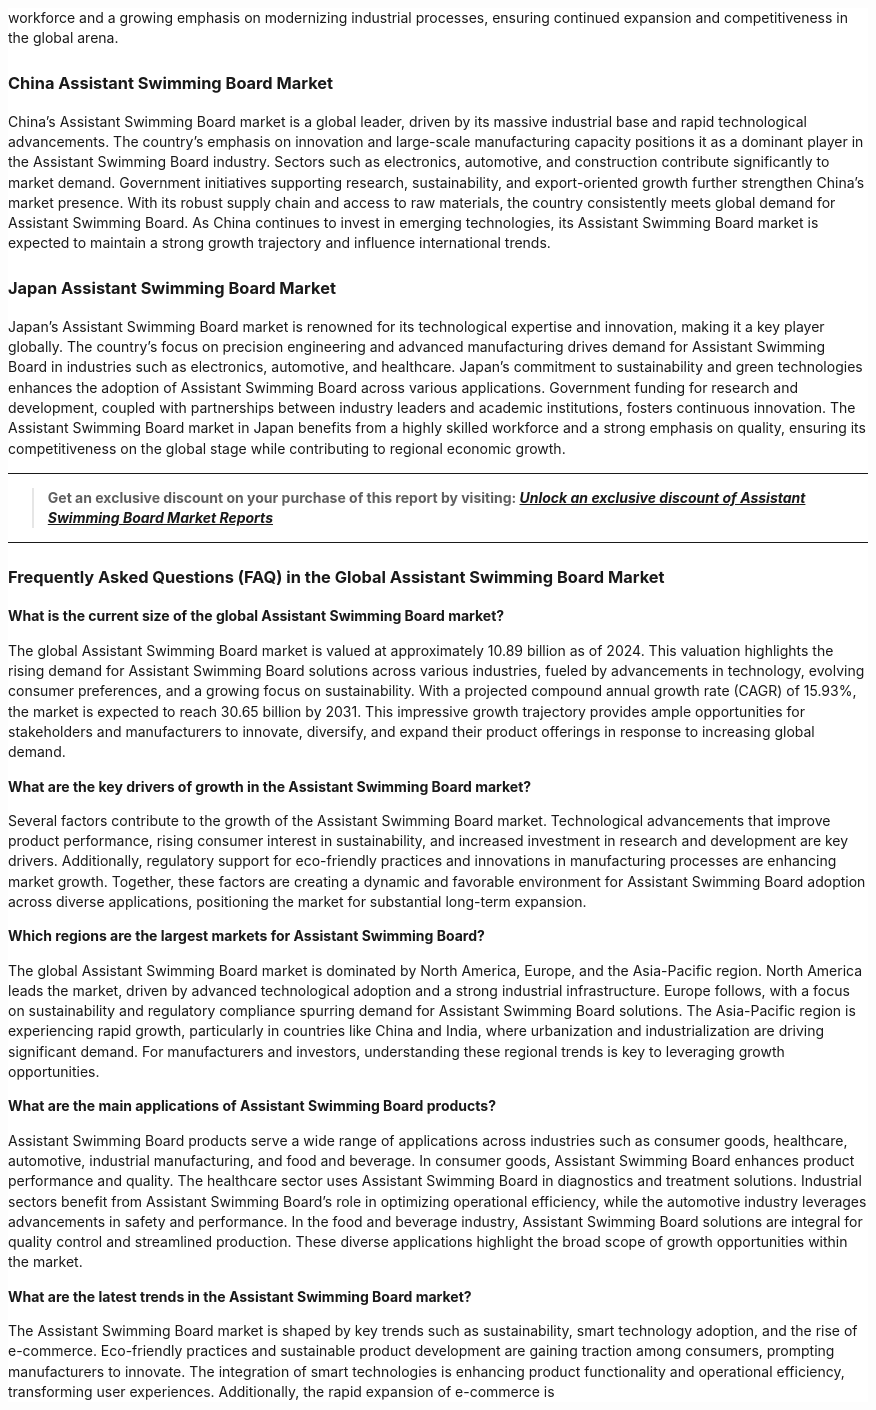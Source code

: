 workforce and a growing emphasis on modernizing industrial processes, ensuring continued expansion and competitiveness in the global arena.</p><h3>China Assistant Swimming Board Market</h3><p>China&rsquo;s Assistant Swimming Board market is a global leader, driven by its massive industrial base and rapid technological advancements. The country&rsquo;s emphasis on innovation and large-scale manufacturing capacity positions it as a dominant player in the Assistant Swimming Board industry. Sectors such as electronics, automotive, and construction contribute significantly to market demand. Government initiatives supporting research, sustainability, and export-oriented growth further strengthen China&rsquo;s market presence. With its robust supply chain and access to raw materials, the country consistently meets global demand for Assistant Swimming Board. As China continues to invest in emerging technologies, its Assistant Swimming Board market is expected to maintain a strong growth trajectory and influence international trends.</p><h3>Japan Assistant Swimming Board Market</h3><p>Japan&rsquo;s Assistant Swimming Board market is renowned for its technological expertise and innovation, making it a key player globally. The country&rsquo;s focus on precision engineering and advanced manufacturing drives demand for Assistant Swimming Board in industries such as electronics, automotive, and healthcare. Japan&rsquo;s commitment to sustainability and green technologies enhances the adoption of Assistant Swimming Board across various applications. Government funding for research and development, coupled with partnerships between industry leaders and academic institutions, fosters continuous innovation. The Assistant Swimming Board market in Japan benefits from a highly skilled workforce and a strong emphasis on quality, ensuring its competitiveness on the global stage while contributing to regional economic growth.</p><hr /><blockquote><p><strong>Get an exclusive discount on your purchase of this report by visiting: <em><a href="://marketresearchpulse.com/ask-for-discount/106778?utm_source=Github&amp;utm_medium=0114">Unlock an exclusive discount of Assistant Swimming Board Market Reports</a></em>&nbsp;</strong></p></blockquote><hr /><h3>Frequently Asked Questions (FAQ) in the Global Assistant Swimming Board Market</h3><p><strong>What is the current size of the global Assistant Swimming Board market?</strong></p><p>The global Assistant Swimming Board market is valued at approximately 10.89 billion as of 2024. This valuation highlights the rising demand for Assistant Swimming Board solutions across various industries, fueled by advancements in technology, evolving consumer preferences, and a growing focus on sustainability. With a projected compound annual growth rate (CAGR) of 15.93%, the market is expected to reach 30.65 billion by 2031. This impressive growth trajectory provides ample opportunities for stakeholders and manufacturers to innovate, diversify, and expand their product offerings in response to increasing global demand.</p><p><strong>What are the key drivers of growth in the Assistant Swimming Board market?</strong></p><p>Several factors contribute to the growth of the Assistant Swimming Board market. Technological advancements that improve product performance, rising consumer interest in sustainability, and increased investment in research and development are key drivers. Additionally, regulatory support for eco-friendly practices and innovations in manufacturing processes are enhancing market growth. Together, these factors are creating a dynamic and favorable environment for Assistant Swimming Board adoption across diverse applications, positioning the market for substantial long-term expansion.</p><p><strong>Which regions are the largest markets for Assistant Swimming Board?</strong></p><p>The global Assistant Swimming Board market is dominated by North America, Europe, and the Asia-Pacific region. North America leads the market, driven by advanced technological adoption and a strong industrial infrastructure. Europe follows, with a focus on sustainability and regulatory compliance spurring demand for Assistant Swimming Board solutions. The Asia-Pacific region is experiencing rapid growth, particularly in countries like China and India, where urbanization and industrialization are driving significant demand. For manufacturers and investors, understanding these regional trends is key to leveraging growth opportunities.</p><p><strong>What are the main applications of Assistant Swimming Board products?</strong></p><p>Assistant Swimming Board products serve a wide range of applications across industries such as consumer goods, healthcare, automotive, industrial manufacturing, and food and beverage. In consumer goods, Assistant Swimming Board enhances product performance and quality. The healthcare sector uses Assistant Swimming Board in diagnostics and treatment solutions. Industrial sectors benefit from Assistant Swimming Board&rsquo;s role in optimizing operational efficiency, while the automotive industry leverages advancements in safety and performance. In the food and beverage industry, Assistant Swimming Board solutions are integral for quality control and streamlined production. These diverse applications highlight the broad scope of growth opportunities within the market.</p><p><strong>What are the latest trends in the Assistant Swimming Board market?</strong></p><p>The Assistant Swimming Board market is shaped by key trends such as sustainability, smart technology adoption, and the rise of e-commerce. Eco-friendly practices and sustainable product development are gaining traction among consumers, prompting manufacturers to innovate. The integration of smart technologies is enhancing product functionality and operational efficiency, transforming user experiences. Additionally, the rapid expansion of e-commerce is